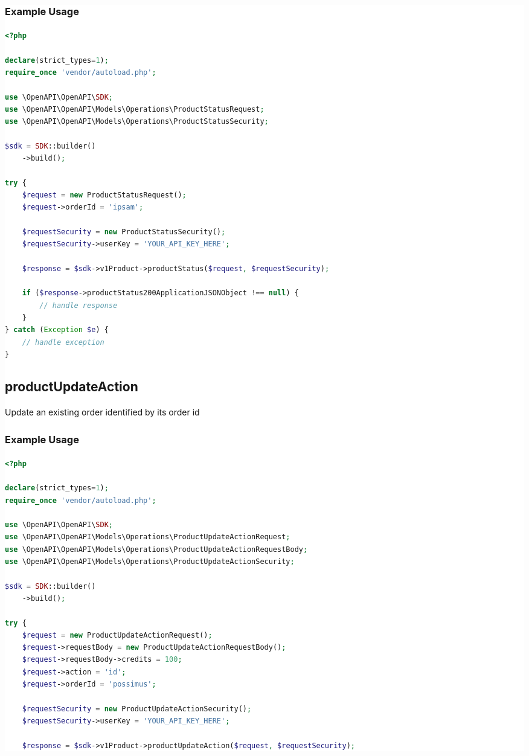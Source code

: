 ### Example Usage

```php
<?php

declare(strict_types=1);
require_once 'vendor/autoload.php';

use \OpenAPI\OpenAPI\SDK;
use \OpenAPI\OpenAPI\Models\Operations\ProductStatusRequest;
use \OpenAPI\OpenAPI\Models\Operations\ProductStatusSecurity;

$sdk = SDK::builder()
    ->build();

try {
    $request = new ProductStatusRequest();
    $request->orderId = 'ipsam';

    $requestSecurity = new ProductStatusSecurity();
    $requestSecurity->userKey = 'YOUR_API_KEY_HERE';

    $response = $sdk->v1Product->productStatus($request, $requestSecurity);

    if ($response->productStatus200ApplicationJSONObject !== null) {
        // handle response
    }
} catch (Exception $e) {
    // handle exception
}
```

## productUpdateAction

Update an existing order identified by its order id

### Example Usage

```php
<?php

declare(strict_types=1);
require_once 'vendor/autoload.php';

use \OpenAPI\OpenAPI\SDK;
use \OpenAPI\OpenAPI\Models\Operations\ProductUpdateActionRequest;
use \OpenAPI\OpenAPI\Models\Operations\ProductUpdateActionRequestBody;
use \OpenAPI\OpenAPI\Models\Operations\ProductUpdateActionSecurity;

$sdk = SDK::builder()
    ->build();

try {
    $request = new ProductUpdateActionRequest();
    $request->requestBody = new ProductUpdateActionRequestBody();
    $request->requestBody->credits = 100;
    $request->action = 'id';
    $request->orderId = 'possimus';

    $requestSecurity = new ProductUpdateActionSecurity();
    $requestSecurity->userKey = 'YOUR_API_KEY_HERE';

    $response = $sdk->v1Product->productUpdateAction($request, $requestSecurity);

```